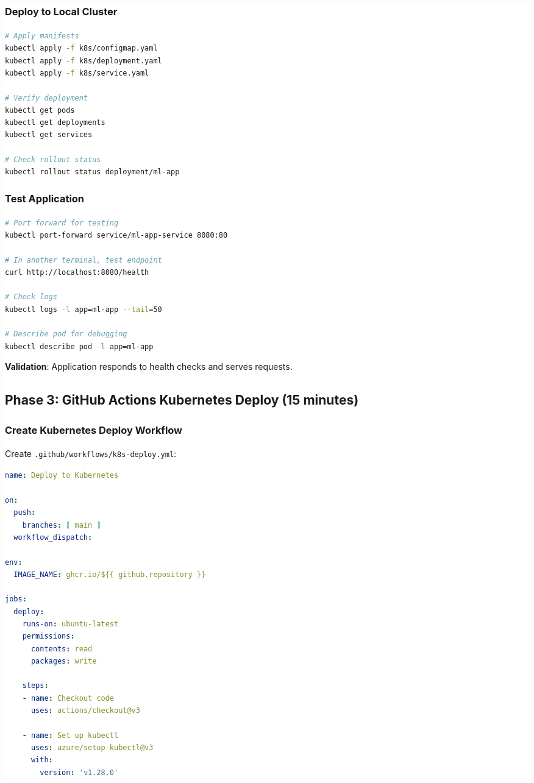 ### Deploy to Local Cluster
```bash
# Apply manifests
kubectl apply -f k8s/configmap.yaml
kubectl apply -f k8s/deployment.yaml
kubectl apply -f k8s/service.yaml

# Verify deployment
kubectl get pods
kubectl get deployments
kubectl get services

# Check rollout status
kubectl rollout status deployment/ml-app
```

### Test Application
```bash
# Port forward for testing
kubectl port-forward service/ml-app-service 8080:80

# In another terminal, test endpoint
curl http://localhost:8080/health

# Check logs
kubectl logs -l app=ml-app --tail=50

# Describe pod for debugging
kubectl describe pod -l app=ml-app
```

**Validation**: Application responds to health checks and serves requests.

## Phase 3: GitHub Actions Kubernetes Deploy (15 minutes)

### Create Kubernetes Deploy Workflow
Create `.github/workflows/k8s-deploy.yml`:
```yaml
name: Deploy to Kubernetes

on:
  push:
    branches: [ main ]
  workflow_dispatch:

env:
  IMAGE_NAME: ghcr.io/${{ github.repository }}

jobs:
  deploy:
    runs-on: ubuntu-latest
    permissions:
      contents: read
      packages: write

    steps:
    - name: Checkout code
      uses: actions/checkout@v3

    - name: Set up kubectl
      uses: azure/setup-kubectl@v3
      with:
        version: 'v1.28.0'
```